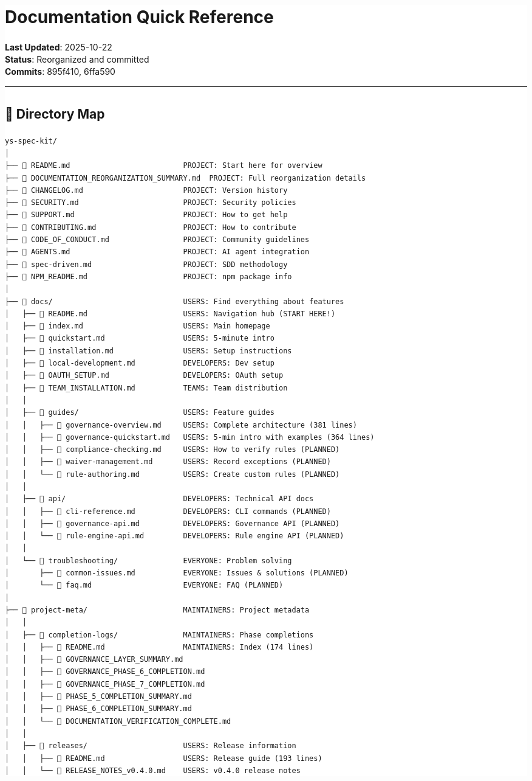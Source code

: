 # Documentation Quick Reference

**Last Updated**: 2025-10-22  
**Status**: Reorganized and committed  
**Commits**: 895f410, 6ffa590

---

## 📂 Directory Map

```
ys-spec-kit/
│
├── 📄 README.md                          PROJECT: Start here for overview
├── 📄 DOCUMENTATION_REORGANIZATION_SUMMARY.md  PROJECT: Full reorganization details
├── 📄 CHANGELOG.md                       PROJECT: Version history
├── 📄 SECURITY.md                        PROJECT: Security policies
├── 📄 SUPPORT.md                         PROJECT: How to get help
├── 📄 CONTRIBUTING.md                    PROJECT: How to contribute
├── 📄 CODE_OF_CONDUCT.md                 PROJECT: Community guidelines
├── 📄 AGENTS.md                          PROJECT: AI agent integration
├── 📄 spec-driven.md                     PROJECT: SDD methodology
├── 📄 NPM_README.md                      PROJECT: npm package info
│
├── 📁 docs/                              USERS: Find everything about features
│   ├── 📄 README.md                      USERS: Navigation hub (START HERE!)
│   ├── 📄 index.md                       USERS: Main homepage
│   ├── 📄 quickstart.md                  USERS: 5-minute intro
│   ├── 📄 installation.md                USERS: Setup instructions
│   ├── 📄 local-development.md           DEVELOPERS: Dev setup
│   ├── 📄 OAUTH_SETUP.md                 DEVELOPERS: OAuth setup
│   ├── 📄 TEAM_INSTALLATION.md           TEAMS: Team distribution
│   │
│   ├── 📁 guides/                        USERS: Feature guides
│   │   ├── 📄 governance-overview.md     USERS: Complete architecture (381 lines)
│   │   ├── 📄 governance-quickstart.md   USERS: 5-min intro with examples (364 lines)
│   │   ├── 📄 compliance-checking.md     USERS: How to verify rules (PLANNED)
│   │   ├── 📄 waiver-management.md       USERS: Record exceptions (PLANNED)
│   │   └── 📄 rule-authoring.md          USERS: Create custom rules (PLANNED)
│   │
│   ├── 📁 api/                           DEVELOPERS: Technical API docs
│   │   ├── 📄 cli-reference.md           DEVELOPERS: CLI commands (PLANNED)
│   │   ├── 📄 governance-api.md          DEVELOPERS: Governance API (PLANNED)
│   │   └── 📄 rule-engine-api.md         DEVELOPERS: Rule engine API (PLANNED)
│   │
│   └── 📁 troubleshooting/               EVERYONE: Problem solving
│       ├── 📄 common-issues.md           EVERYONE: Issues & solutions (PLANNED)
│       └── 📄 faq.md                     EVERYONE: FAQ (PLANNED)
│
├── 📁 project-meta/                      MAINTAINERS: Project metadata
│   │
│   ├── 📁 completion-logs/               MAINTAINERS: Phase completions
│   │   ├── 📄 README.md                  MAINTAINERS: Index (174 lines)
│   │   ├── 📄 GOVERNANCE_LAYER_SUMMARY.md
│   │   ├── 📄 GOVERNANCE_PHASE_6_COMPLETION.md
│   │   ├── 📄 GOVERNANCE_PHASE_7_COMPLETION.md
│   │   ├── 📄 PHASE_5_COMPLETION_SUMMARY.md
│   │   ├── 📄 PHASE_6_COMPLETION_SUMMARY.md
│   │   └── 📄 DOCUMENTATION_VERIFICATION_COMPLETE.md
│   │
│   ├── 📁 releases/                      USERS: Release information
│   │   ├── 📄 README.md                  USERS: Release guide (193 lines)
│   │   └── 📄 RELEASE_NOTES_v0.4.0.md    USERS: v0.4.0 release notes
```